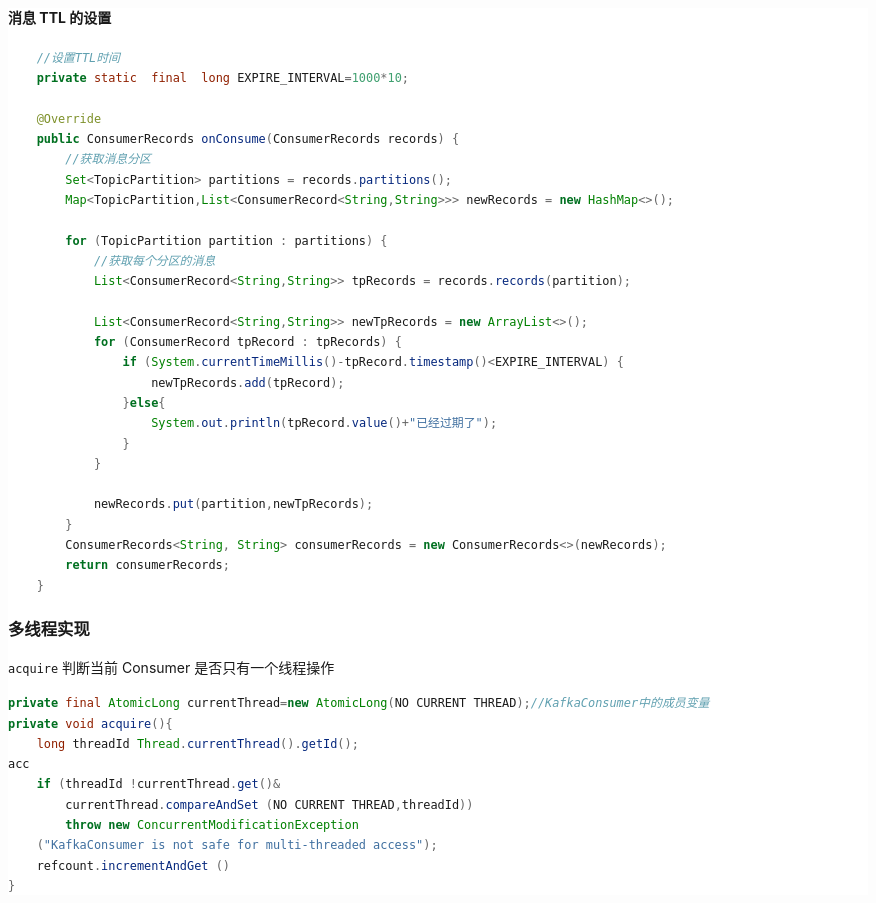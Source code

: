 

#### 消息 TTL 的设置


```java
    //设置TTL时间
    private static  final  long EXPIRE_INTERVAL=1000*10;

    @Override
    public ConsumerRecords onConsume(ConsumerRecords records) {
        //获取消息分区
        Set<TopicPartition> partitions = records.partitions();
        Map<TopicPartition,List<ConsumerRecord<String,String>>> newRecords = new HashMap<>();

        for (TopicPartition partition : partitions) {
            //获取每个分区的消息
            List<ConsumerRecord<String,String>> tpRecords = records.records(partition);

            List<ConsumerRecord<String,String>> newTpRecords = new ArrayList<>();
            for (ConsumerRecord tpRecord : tpRecords) {
                if (System.currentTimeMillis()-tpRecord.timestamp()<EXPIRE_INTERVAL) {
                    newTpRecords.add(tpRecord);
                }else{
                    System.out.println(tpRecord.value()+"已经过期了");
                }
            }

            newRecords.put(partition,newTpRecords);
        }
        ConsumerRecords<String, String> consumerRecords = new ConsumerRecords<>(newRecords);
        return consumerRecords;
    }

```







### 多线程实现
`acquire`  判断当前 Consumer 是否只有一个线程操作

```java
private final AtomicLong currentThread=new AtomicLong(NO CURRENT THREAD);//KafkaConsumer中的成员变量
private void acquire(){
    long threadId Thread.currentThread().getId();
acc
    if (threadId !currentThread.get()&
        currentThread.compareAndSet (NO CURRENT THREAD,threadId))
        throw new ConcurrentModificationException
    ("KafkaConsumer is not safe for multi-threaded access");
    refcount.incrementAndGet ()
}
```
